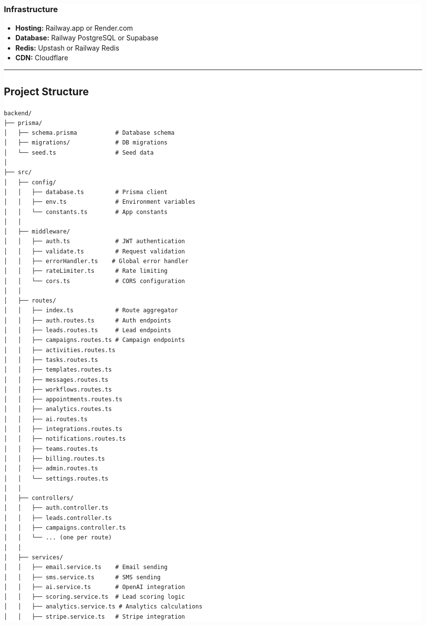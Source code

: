 ### **Infrastructure**
- **Hosting:** Railway.app or Render.com
- **Database:** Railway PostgreSQL or Supabase
- **Redis:** Upstash or Railway Redis
- **CDN:** Cloudflare

---

## **Project Structure**

```
backend/
├── prisma/
│   ├── schema.prisma           # Database schema
│   ├── migrations/             # DB migrations
│   └── seed.ts                 # Seed data
│
├── src/
│   ├── config/
│   │   ├── database.ts         # Prisma client
│   │   ├── env.ts              # Environment variables
│   │   └── constants.ts        # App constants
│   │
│   ├── middleware/
│   │   ├── auth.ts             # JWT authentication
│   │   ├── validate.ts         # Request validation
│   │   ├── errorHandler.ts    # Global error handler
│   │   ├── rateLimiter.ts      # Rate limiting
│   │   └── cors.ts             # CORS configuration
│   │
│   ├── routes/
│   │   ├── index.ts            # Route aggregator
│   │   ├── auth.routes.ts      # Auth endpoints
│   │   ├── leads.routes.ts     # Lead endpoints
│   │   ├── campaigns.routes.ts # Campaign endpoints
│   │   ├── activities.routes.ts
│   │   ├── tasks.routes.ts
│   │   ├── templates.routes.ts
│   │   ├── messages.routes.ts
│   │   ├── workflows.routes.ts
│   │   ├── appointments.routes.ts
│   │   ├── analytics.routes.ts
│   │   ├── ai.routes.ts
│   │   ├── integrations.routes.ts
│   │   ├── notifications.routes.ts
│   │   ├── teams.routes.ts
│   │   ├── billing.routes.ts
│   │   ├── admin.routes.ts
│   │   └── settings.routes.ts
│   │
│   ├── controllers/
│   │   ├── auth.controller.ts
│   │   ├── leads.controller.ts
│   │   ├── campaigns.controller.ts
│   │   └── ... (one per route)
│   │
│   ├── services/
│   │   ├── email.service.ts    # Email sending
│   │   ├── sms.service.ts      # SMS sending
│   │   ├── ai.service.ts       # OpenAI integration
│   │   ├── scoring.service.ts  # Lead scoring logic
│   │   ├── analytics.service.ts # Analytics calculations
│   │   ├── stripe.service.ts   # Stripe integration
```